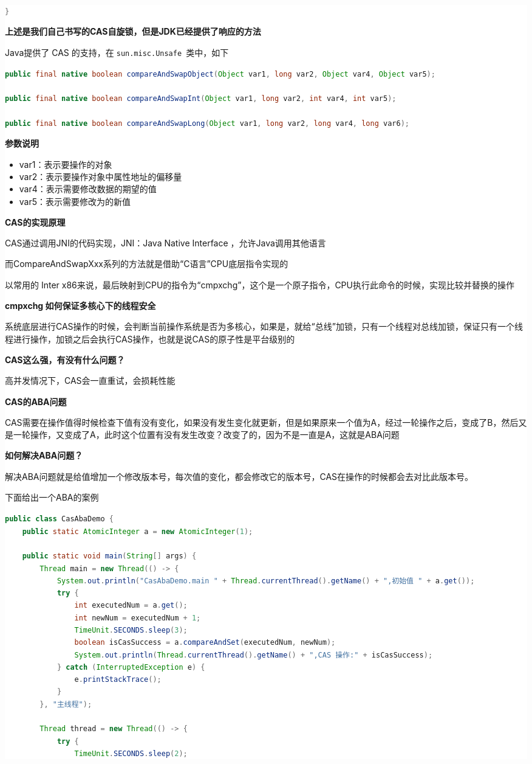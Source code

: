 ```java
}

```

**上述是我们自己书写的CAS自旋锁，但是JDK已经提供了响应的方法**

Java提供了 CAS 的支持，在 `sun.misc.Unsafe `类中，如下

```java
public final native boolean compareAndSwapObject(Object var1, long var2, Object var4, Object var5);

public final native boolean compareAndSwapInt(Object var1, long var2, int var4, int var5);

public final native boolean compareAndSwapLong(Object var1, long var2, long var4, long var6);
```

**参数说明**

- var1：表示要操作的对象
- var2：表示要操作对象中属性地址的偏移量
- var4：表示需要修改数据的期望的值
- var5：表示需要修改为的新值

**CAS的实现原理**

CAS通过调用JNI的代码实现，JNI：Java Native Interface ，允许Java调用其他语言

而CompareAndSwapXxx系列的方法就是借助“C语言”CPU底层指令实现的

以常用的 Inter x86来说，最后映射到CPU的指令为“cmpxchg”，这个是一个原子指令，CPU执行此命令的时候，实现比较并替换的操作

**cmpxchg 如何保证多核心下的线程安全**

系统底层进行CAS操作的时候，会判断当前操作系统是否为多核心，如果是，就给“总线”加锁，只有一个线程对总线加锁，保证只有一个线程进行操作，加锁之后会执行CAS操作，也就是说CAS的原子性是平台级别的

**CAS这么强，有没有什么问题？**

高并发情况下，CAS会一直重试，会损耗性能

**CAS的ABA问题**

CAS需要在操作值得时候检查下值有没有变化，如果没有发生变化就更新，但是如果原来一个值为A，经过一轮操作之后，变成了B，然后又是一轮操作，又变成了A，此时这个位置有没有发生改变？改变了的，因为不是一直是A，这就是ABA问题

**如何解决ABA问题？**

解决ABA问题就是给值增加一个修改版本号，每次值的变化，都会修改它的版本号，CAS在操作的时候都会去对比此版本号。

下面给出一个ABA的案例

```java
public class CasAbaDemo {
    public static AtomicInteger a = new AtomicInteger(1);

    public static void main(String[] args) {
        Thread main = new Thread(() -> {
            System.out.println("CasAbaDemo.main " + Thread.currentThread().getName() + ",初始值 " + a.get());
            try {
                int executedNum = a.get();
                int newNum = executedNum + 1;
                TimeUnit.SECONDS.sleep(3);
                boolean isCasSuccess = a.compareAndSet(executedNum, newNum);
                System.out.println(Thread.currentThread().getName() + ",CAS 操作:" + isCasSuccess);
            } catch (InterruptedException e) {
                e.printStackTrace();
            }
        }, "主线程");

        Thread thread = new Thread(() -> {
            try {
                TimeUnit.SECONDS.sleep(2);
```